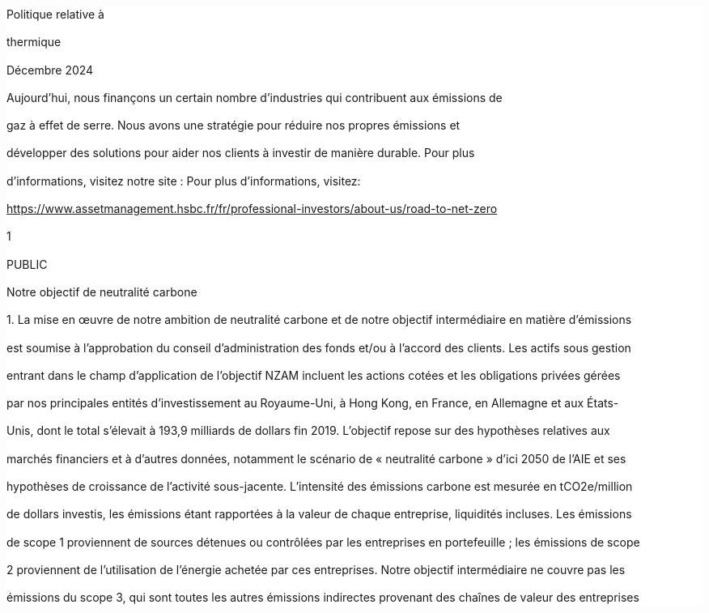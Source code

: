 Politique relative à



thermique



Décembre 2024



Aujourd’hui, nous finançons un certain nombre d’industries qui contribuent aux émissions de

gaz à effet de serre. Nous avons une stratégie pour réduire nos propres émissions et

développer des solutions pour aider nos clients à investir de manière durable. Pour plus

d’informations, visitez notre site : Pour plus d’informations, visitez:

https://www.assetmanagement.hsbc.fr/fr/professional-investors/about-us/road-to-net-zero

1



PUBLIC



Notre objectif de neutralité carbone



1\. La mise en œuvre de notre ambition de neutralité carbone et de notre objectif intermédiaire en matière d’émissions

est soumise à l’approbation du conseil d’administration des fonds et/ou à l’accord des clients. Les actifs sous gestion

entrant dans le champ d’application de l’objectif NZAM incluent les actions cotées et les obligations privées gérées

par nos principales entités d’investissement au Royaume-Uni, à Hong Kong, en France, en Allemagne et aux États-

Unis, dont le total s’élevait à 193,9 milliards de dollars fin 2019. L’objectif repose sur des hypothèses relatives aux

marchés financiers et à d’autres données, notamment le scénario de « neutralité carbone » d’ici 2050 de l’AIE et ses

hypothèses de croissance de l’activité sous-jacente. L’intensité des émissions carbone est mesurée en tCO2e/million

de dollars investis, les émissions étant rapportées à la valeur de chaque entreprise, liquidités incluses. Les émissions

de scope 1 proviennent de sources détenues ou contrôlées par les entreprises en portefeuille ; les émissions de scope

2 proviennent de l’utilisation de l’énergie achetée par ces entreprises. Notre objectif intermédiaire ne couvre pas les

émissions du scope 3, qui sont toutes les autres émissions indirectes provenant des chaînes de valeur des entreprises
